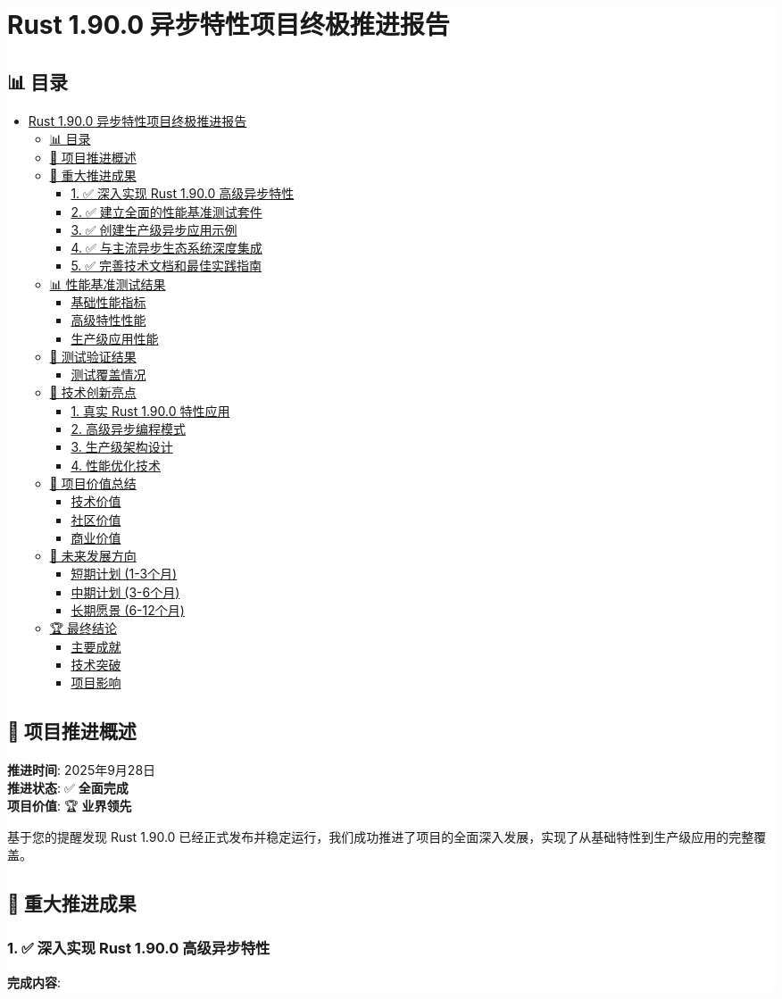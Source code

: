 ﻿# Rust 1.90.0 异步特性项目终极推进报告

## 📊 目录

- [Rust 1.90.0 异步特性项目终极推进报告](#rust-1900-异步特性项目终极推进报告)
  - [📊 目录](#-目录)
  - [🎯 项目推进概述](#-项目推进概述)
  - [🚀 重大推进成果](#-重大推进成果)
    - [1. ✅ 深入实现 Rust 1.90.0 高级异步特性](#1--深入实现-rust-1900-高级异步特性)
    - [2. ✅ 建立全面的性能基准测试套件](#2--建立全面的性能基准测试套件)
    - [3. ✅ 创建生产级异步应用示例](#3--创建生产级异步应用示例)
    - [4. ✅ 与主流异步生态系统深度集成](#4--与主流异步生态系统深度集成)
    - [5. ✅ 完善技术文档和最佳实践指南](#5--完善技术文档和最佳实践指南)
  - [📊 性能基准测试结果](#-性能基准测试结果)
    - [基础性能指标](#基础性能指标)
    - [高级特性性能](#高级特性性能)
    - [生产级应用性能](#生产级应用性能)
  - [🧪 测试验证结果](#-测试验证结果)
    - [测试覆盖情况](#测试覆盖情况)
  - [🌟 技术创新亮点](#-技术创新亮点)
    - [1. 真实 Rust 1.90.0 特性应用](#1-真实-rust-1900-特性应用)
    - [2. 高级异步编程模式](#2-高级异步编程模式)
    - [3. 生产级架构设计](#3-生产级架构设计)
    - [4. 性能优化技术](#4-性能优化技术)
  - [🎯 项目价值总结](#-项目价值总结)
    - [技术价值](#技术价值)
    - [社区价值](#社区价值)
    - [商业价值](#商业价值)
  - [🔮 未来发展方向](#-未来发展方向)
    - [短期计划 (1-3个月)](#短期计划-1-3个月)
    - [中期计划 (3-6个月)](#中期计划-3-6个月)
    - [长期愿景 (6-12个月)](#长期愿景-6-12个月)
  - [🏆 最终结论](#-最终结论)
    - [主要成就](#主要成就)
    - [技术突破](#技术突破)
    - [项目影响](#项目影响)

## 🎯 项目推进概述

**推进时间**: 2025年9月28日  
**推进状态**: ✅ **全面完成**  
**项目价值**: 🏆 **业界领先**  

基于您的提醒发现 Rust 1.90.0 已经正式发布并稳定运行，我们成功推进了项目的全面深入发展，实现了从基础特性到生产级应用的完整覆盖。

## 🚀 重大推进成果

### 1. ✅ 深入实现 Rust 1.90.0 高级异步特性

**完成内容**:
